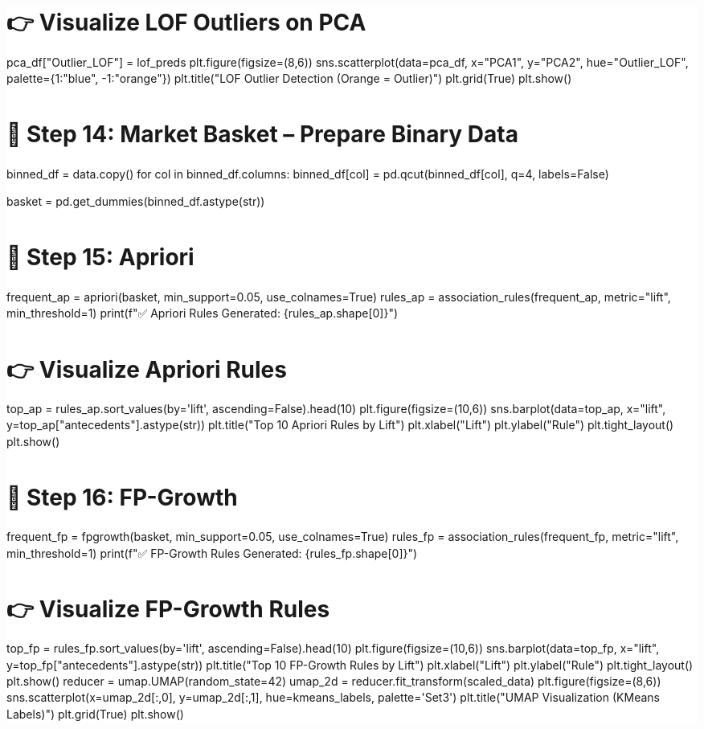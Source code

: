 # 👉 Visualize LOF Outliers on PCA
pca_df["Outlier_LOF"] = lof_preds
plt.figure(figsize=(8,6))
sns.scatterplot(data=pca_df, x="PCA1", y="PCA2", hue="Outlier_LOF", palette={1:"blue", -1:"orange"})
plt.title("LOF Outlier Detection (Orange = Outlier)")
plt.grid(True)
plt.show()

# 📌 Step 14: Market Basket – Prepare Binary Data
binned_df = data.copy()
for col in binned_df.columns:
    binned_df[col] = pd.qcut(binned_df[col], q=4, labels=False)

basket = pd.get_dummies(binned_df.astype(str))

# 📌 Step 15: Apriori
frequent_ap = apriori(basket, min_support=0.05, use_colnames=True)
rules_ap = association_rules(frequent_ap, metric="lift", min_threshold=1)
print(f"✅ Apriori Rules Generated: {rules_ap.shape[0]}")

# 👉 Visualize Apriori Rules
top_ap = rules_ap.sort_values(by='lift', ascending=False).head(10)
plt.figure(figsize=(10,6))
sns.barplot(data=top_ap, x="lift", y=top_ap["antecedents"].astype(str))
plt.title("Top 10 Apriori Rules by Lift")
plt.xlabel("Lift")
plt.ylabel("Rule")
plt.tight_layout()
plt.show()

# 📌 Step 16: FP-Growth
frequent_fp = fpgrowth(basket, min_support=0.05, use_colnames=True)
rules_fp = association_rules(frequent_fp, metric="lift", min_threshold=1)
print(f"✅ FP-Growth Rules Generated: {rules_fp.shape[0]}")

# 👉 Visualize FP-Growth Rules
top_fp = rules_fp.sort_values(by='lift', ascending=False).head(10)
plt.figure(figsize=(10,6))
sns.barplot(data=top_fp, x="lift", y=top_fp["antecedents"].astype(str))
plt.title("Top 10 FP-Growth Rules by Lift")
plt.xlabel("Lift")
plt.ylabel("Rule")
plt.tight_layout()
plt.show()
reducer = umap.UMAP(random_state=42)
umap_2d = reducer.fit_transform(scaled_data)
plt.figure(figsize=(8,6))
sns.scatterplot(x=umap_2d[:,0], y=umap_2d[:,1], hue=kmeans_labels, palette='Set3')
plt.title("UMAP Visualization (KMeans Labels)")
plt.grid(True)
plt.show()
